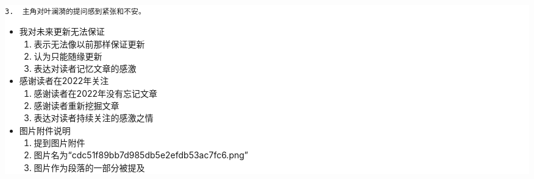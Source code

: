     3.  主角对叶澜漪的提问感到紧张和不安。
-   我对未来更新无法保证
    1.  表示无法像以前那样保证更新
    2.  认为只能随缘更新
    3.  表达对读者记忆文章的感激
-   感谢读者在2022年关注
    1.  感谢读者在2022年没有忘记文章
    2.  感谢读者重新挖掘文章
    3.  表达对读者持续关注的感激之情
-   图片附件说明
    1.  提到图片附件
    2.  图片名为“cdc51f89bb7d985db5e2efdb53ac7fc6.png”
    3.  图片作为段落的一部分被提及